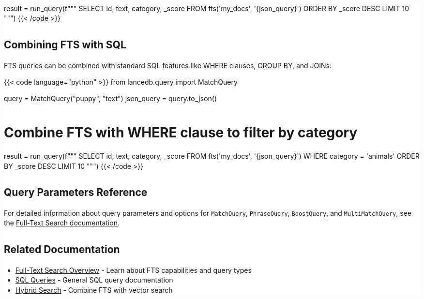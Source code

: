 result = run_query(f"""
    SELECT id, text, category, _score
    FROM fts('my_docs', '{json_query}')
    ORDER BY _score DESC
    LIMIT 10
""")
{{< /code >}}

## Combining FTS with SQL

FTS queries can be combined with standard SQL features like WHERE clauses, GROUP BY, and JOINs:

{{< code language="python" >}}
from lancedb.query import MatchQuery

query = MatchQuery("puppy", "text")
json_query = query.to_json()

# Combine FTS with WHERE clause to filter by category
result = run_query(f"""
    SELECT id, text, category, _score
    FROM fts('my_docs', '{json_query}')
    WHERE category = 'animals'
    ORDER BY _score DESC
    LIMIT 10
""")
{{< /code >}}

## Query Parameters Reference

For detailed information about query parameters and options for `MatchQuery`, `PhraseQuery`, `BoostQuery`, and `MultiMatchQuery`, see the [Full-Text Search documentation](/docs/search/full-text-search/#query-types).

## Related Documentation

- [Full-Text Search Overview](/docs/search/full-text-search/) - Learn about FTS capabilities and query types
- [SQL Queries](/docs/search/sql/sql-queries/) - General SQL query documentation
- [Hybrid Search](/docs/search/hybrid-search/) - Combine FTS with vector search
